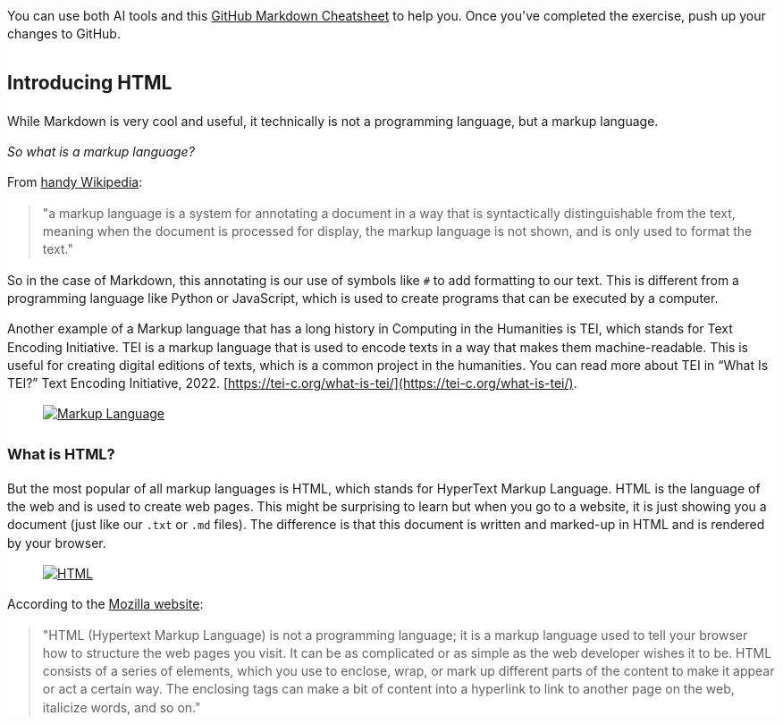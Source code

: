 You can use both AI tools and this [GitHub Markdown Cheatsheet](https://github.com/lifeparticle/Markdown-Cheatsheet) to help you. Once you've completed the exercise, push up your changes to GitHub.

## Introducing HTML

While Markdown is very cool and useful, it technically is not a programming language, but a markup language.

*So what is a markup language?*

From [handy Wikipedia](https://en.wikipedia.org/wiki/Markup_language):

> "a markup language is a system for annotating a document in a way that is syntactically distinguishable from the text, meaning when the document is processed for display, the markup language is not shown, and is only used to format the text."

So in the case of Markdown, this annotating is our use of symbols like `#` to add formatting to our text. This is different from a programming language like Python or JavaScript, which is used to create programs that can be executed by a computer.

Another example of a Markup language that has a long history in Computing in the Humanities is TEI, which stands for Text Encoding Initiative. TEI is a markup language that is used to encode texts in a way that makes them machine-readable. This is useful for creating digital editions of texts, which is a common project in the humanities. You can read more about TEI in “What Is TEI?” Text Encoding Initiative, 2022. [https://tei-c.org/what-is-tei/](https://tei-c.org/what-is-tei/).

<figure>
  <a href="https://image.slidesharecdn.com/2015-08-15-datamanagementsrs-150817155314-lva1-app6891/95/research-data-management-in-the-humanities-and-social-sciences-15-638.jpg" class="image-popup">
    <img src="https://image.slidesharecdn.com/2015-08-15-datamanagementsrs-150817155314-lva1-app6891/95/research-data-management-in-the-humanities-and-social-sciences-15-638.jpg" alt="Markup Language" />
  </a>
</figure>

### What is HTML?

But the most popular of all markup languages is HTML, which stands for HyperText Markup Language. HTML is the language of the web and is used to create web pages. This might be surprising to learn but when you go to a website, it is just showing you a document (just like our `.txt` or `.md` files). The difference is that this document is written and marked-up in HTML and is rendered by your browser.

<figure>
  <a href="https://media.giphy.com/media/bF2M6el0vi2qc/giphy.gif" class="image-popup">
    <img src="https://media.giphy.com/media/bF2M6el0vi2qc/giphy.gif" alt="HTML" />
  </a>
</figure>

According to the [Mozilla website](https://developer.mozilla.org/en-US/docs/Learn/HTML/Introduction_to_HTML/Getting_started#what_is_html):

> "HTML (Hypertext Markup Language) is not a programming language; it is a markup language used to tell your browser how to structure the web pages you visit. It can be as complicated or as simple as the web developer wishes it to be. HTML consists of a series of elements, which you use to enclose, wrap, or mark up different parts of the content to make it appear or act a certain way. The enclosing tags can make a bit of content into a hyperlink to link to another page on the web, italicize words, and so on."
